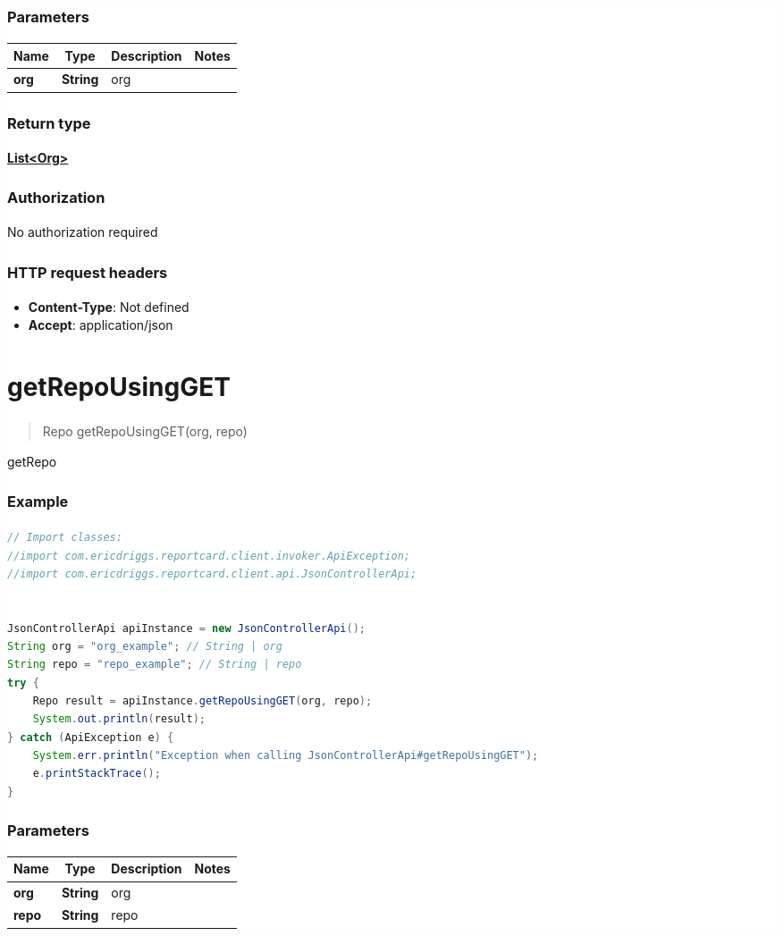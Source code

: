 ### Parameters

Name | Type | Description  | Notes
------------- | ------------- | ------------- | -------------
 **org** | **String**| org |

### Return type

[**List&lt;Org&gt;**](Org.md)

### Authorization

No authorization required

### HTTP request headers

 - **Content-Type**: Not defined
 - **Accept**: application/json

<a name="getRepoUsingGET"></a>
# **getRepoUsingGET**
> Repo getRepoUsingGET(org, repo)

getRepo

### Example
```java
// Import classes:
//import com.ericdriggs.reportcard.client.invoker.ApiException;
//import com.ericdriggs.reportcard.client.api.JsonControllerApi;


JsonControllerApi apiInstance = new JsonControllerApi();
String org = "org_example"; // String | org
String repo = "repo_example"; // String | repo
try {
    Repo result = apiInstance.getRepoUsingGET(org, repo);
    System.out.println(result);
} catch (ApiException e) {
    System.err.println("Exception when calling JsonControllerApi#getRepoUsingGET");
    e.printStackTrace();
}
```

### Parameters

Name | Type | Description  | Notes
------------- | ------------- | ------------- | -------------
 **org** | **String**| org |
 **repo** | **String**| repo |
